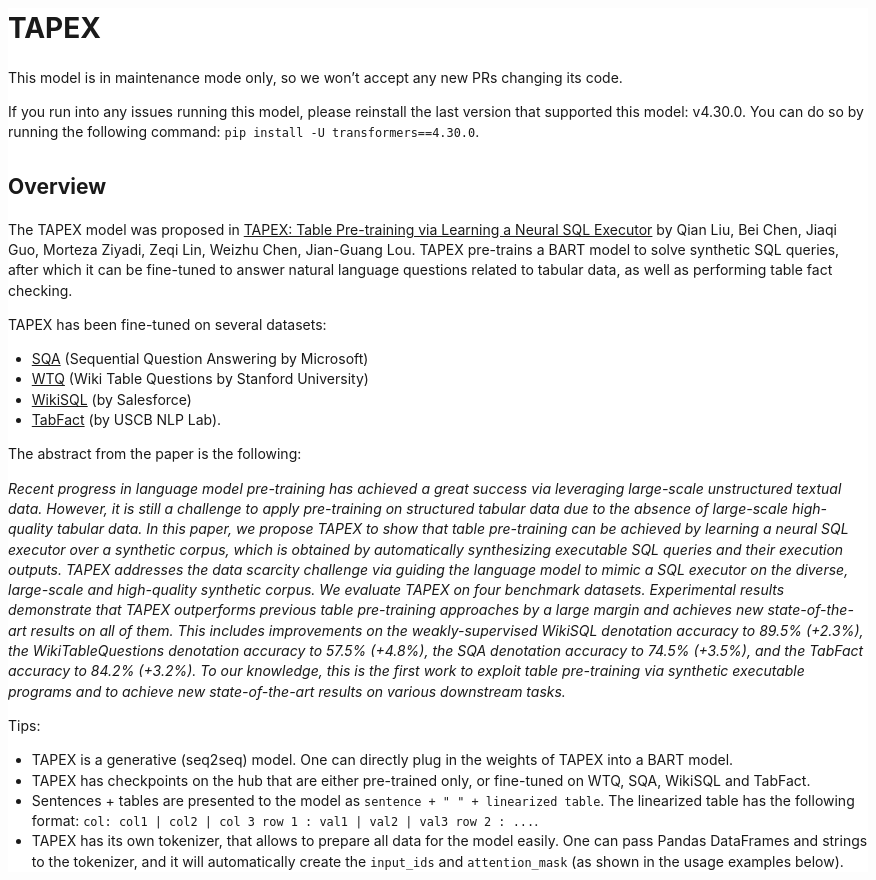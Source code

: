 # TAPEX

This model is in maintenance mode only, so we won’t accept any new PRs changing its code.

If you run into any issues running this model, please reinstall the last version that supported this model: v4.30.0. You can do so by running the following command: `pip install -U transformers==4.30.0`.

## Overview

The TAPEX model was proposed in [TAPEX: Table Pre-training via Learning a Neural SQL Executor](https://arxiv.org/abs/2107.07653) by Qian Liu, Bei Chen, Jiaqi Guo, Morteza Ziyadi, Zeqi Lin, Weizhu Chen, Jian-Guang Lou. TAPEX pre-trains a BART model to solve synthetic SQL queries, after which it can be fine-tuned to answer natural language questions related to tabular data, as well as performing table fact checking.

TAPEX has been fine-tuned on several datasets:

-   [SQA](https://www.microsoft.com/en-us/download/details.aspx?id=54253) (Sequential Question Answering by Microsoft)
-   [WTQ](https://github.com/ppasupat/WikiTableQuestions) (Wiki Table Questions by Stanford University)
-   [WikiSQL](https://github.com/salesforce/WikiSQL) (by Salesforce)
-   [TabFact](https://tabfact.github.io/) (by USCB NLP Lab).

The abstract from the paper is the following:

_Recent progress in language model pre-training has achieved a great success via leveraging large-scale unstructured textual data. However, it is still a challenge to apply pre-training on structured tabular data due to the absence of large-scale high-quality tabular data. In this paper, we propose TAPEX to show that table pre-training can be achieved by learning a neural SQL executor over a synthetic corpus, which is obtained by automatically synthesizing executable SQL queries and their execution outputs. TAPEX addresses the data scarcity challenge via guiding the language model to mimic a SQL executor on the diverse, large-scale and high-quality synthetic corpus. We evaluate TAPEX on four benchmark datasets. Experimental results demonstrate that TAPEX outperforms previous table pre-training approaches by a large margin and achieves new state-of-the-art results on all of them. This includes improvements on the weakly-supervised WikiSQL denotation accuracy to 89.5% (+2.3%), the WikiTableQuestions denotation accuracy to 57.5% (+4.8%), the SQA denotation accuracy to 74.5% (+3.5%), and the TabFact accuracy to 84.2% (+3.2%). To our knowledge, this is the first work to exploit table pre-training via synthetic executable programs and to achieve new state-of-the-art results on various downstream tasks._

Tips:

-   TAPEX is a generative (seq2seq) model. One can directly plug in the weights of TAPEX into a BART model.
-   TAPEX has checkpoints on the hub that are either pre-trained only, or fine-tuned on WTQ, SQA, WikiSQL and TabFact.
-   Sentences + tables are presented to the model as `sentence + " " + linearized table`. The linearized table has the following format: `col: col1 | col2 | col 3 row 1 : val1 | val2 | val3 row 2 : ...`.
-   TAPEX has its own tokenizer, that allows to prepare all data for the model easily. One can pass Pandas DataFrames and strings to the tokenizer, and it will automatically create the `input_ids` and `attention_mask` (as shown in the usage examples below).
